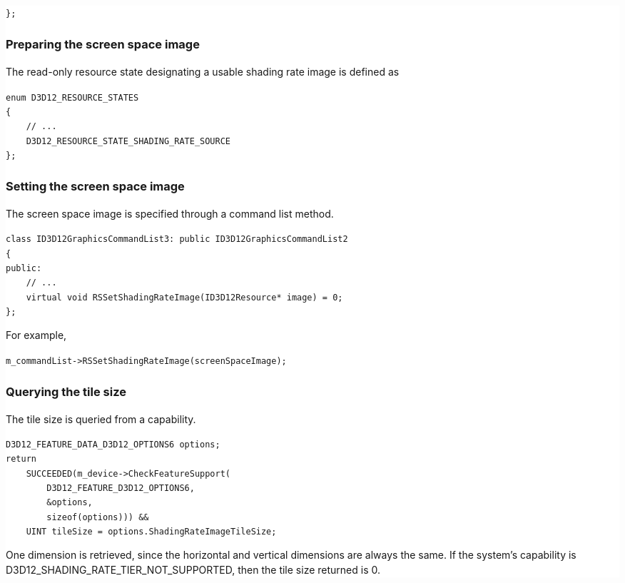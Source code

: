 ```
};
```

### Preparing the screen space image
The read-only resource state designating a usable shading rate image is defined as

```
enum D3D12_RESOURCE_STATES
{
    // ...
    D3D12_RESOURCE_STATE_SHADING_RATE_SOURCE
};
```

### Setting the screen space image
The screen space image is specified through a command list method.

```
class ID3D12GraphicsCommandList3: public ID3D12GraphicsCommandList2
{
public:
    // ...
    virtual void RSSetShadingRateImage(ID3D12Resource* image) = 0;
};
```

For example,
```
m_commandList->RSSetShadingRateImage(screenSpaceImage);
```

### Querying the tile size
The tile size is queried from a capability.

```
D3D12_FEATURE_DATA_D3D12_OPTIONS6 options;
return 
    SUCCEEDED(m_device->CheckFeatureSupport(
        D3D12_FEATURE_D3D12_OPTIONS6, 
        &options, 
        sizeof(options))) && 
    UINT tileSize = options.ShadingRateImageTileSize;
```
 
One dimension is retrieved, since the horizontal and vertical dimensions are always the same.
If the system’s capability is D3D12_SHADING_RATE_TIER_NOT_SUPPORTED, then the tile size returned is 0. 
